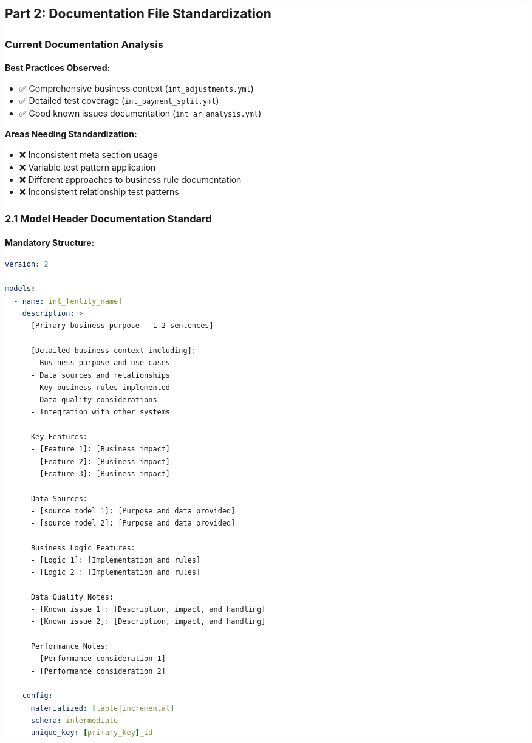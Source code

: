 ## Part 2: Documentation File Standardization

### Current Documentation Analysis

**Best Practices Observed:**
- ✅ Comprehensive business context (`int_adjustments.yml`)
- ✅ Detailed test coverage (`int_payment_split.yml`)
- ✅ Good known issues documentation (`int_ar_analysis.yml`)

**Areas Needing Standardization:**
- ❌ Inconsistent meta section usage
- ❌ Variable test pattern application
- ❌ Different approaches to business rule documentation
- ❌ Inconsistent relationship test patterns

### 2.1 Model Header Documentation Standard

**Mandatory Structure:**
```yaml
version: 2

models:
  - name: int_[entity_name]
    description: >
      [Primary business purpose - 1-2 sentences]
      
      [Detailed business context including]:
      - Business purpose and use cases
      - Data sources and relationships
      - Key business rules implemented
      - Data quality considerations
      - Integration with other systems
      
      Key Features:
      - [Feature 1]: [Business impact]
      - [Feature 2]: [Business impact]
      - [Feature 3]: [Business impact]
      
      Data Sources:
      - [source_model_1]: [Purpose and data provided]
      - [source_model_2]: [Purpose and data provided]
      
      Business Logic Features:
      - [Logic 1]: [Implementation and rules]
      - [Logic 2]: [Implementation and rules]
      
      Data Quality Notes:
      - [Known issue 1]: [Description, impact, and handling]
      - [Known issue 2]: [Description, impact, and handling]
      
      Performance Notes:
      - [Performance consideration 1]
      - [Performance consideration 2]
      
    config:
      materialized: [table|incremental]
      schema: intermediate
      unique_key: [primary_key]_id
```
